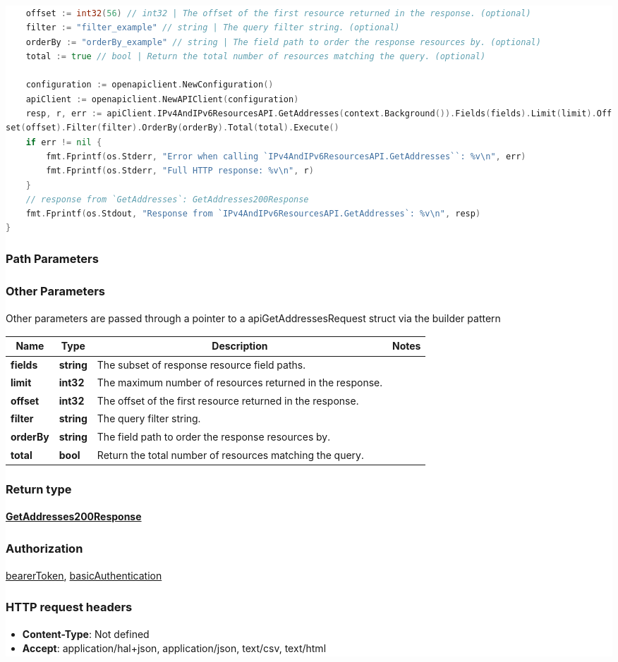 ```go
	offset := int32(56) // int32 | The offset of the first resource returned in the response. (optional)
	filter := "filter_example" // string | The query filter string. (optional)
	orderBy := "orderBy_example" // string | The field path to order the response resources by. (optional)
	total := true // bool | Return the total number of resources matching the query. (optional)

	configuration := openapiclient.NewConfiguration()
	apiClient := openapiclient.NewAPIClient(configuration)
	resp, r, err := apiClient.IPv4AndIPv6ResourcesAPI.GetAddresses(context.Background()).Fields(fields).Limit(limit).Offset(offset).Filter(filter).OrderBy(orderBy).Total(total).Execute()
	if err != nil {
		fmt.Fprintf(os.Stderr, "Error when calling `IPv4AndIPv6ResourcesAPI.GetAddresses``: %v\n", err)
		fmt.Fprintf(os.Stderr, "Full HTTP response: %v\n", r)
	}
	// response from `GetAddresses`: GetAddresses200Response
	fmt.Fprintf(os.Stdout, "Response from `IPv4AndIPv6ResourcesAPI.GetAddresses`: %v\n", resp)
}
```

### Path Parameters



### Other Parameters

Other parameters are passed through a pointer to a apiGetAddressesRequest struct via the builder pattern


Name | Type | Description  | Notes
------------- | ------------- | ------------- | -------------
 **fields** | **string** | The subset of response resource field paths. | 
 **limit** | **int32** | The maximum number of resources returned in the response. | 
 **offset** | **int32** | The offset of the first resource returned in the response. | 
 **filter** | **string** | The query filter string. | 
 **orderBy** | **string** | The field path to order the response resources by. | 
 **total** | **bool** | Return the total number of resources matching the query. | 

### Return type

[**GetAddresses200Response**](GetAddresses200Response.md)

### Authorization

[bearerToken](../README.md#bearerToken), [basicAuthentication](../README.md#basicAuthentication)

### HTTP request headers

- **Content-Type**: Not defined
- **Accept**: application/hal+json, application/json, text/csv, text/html
